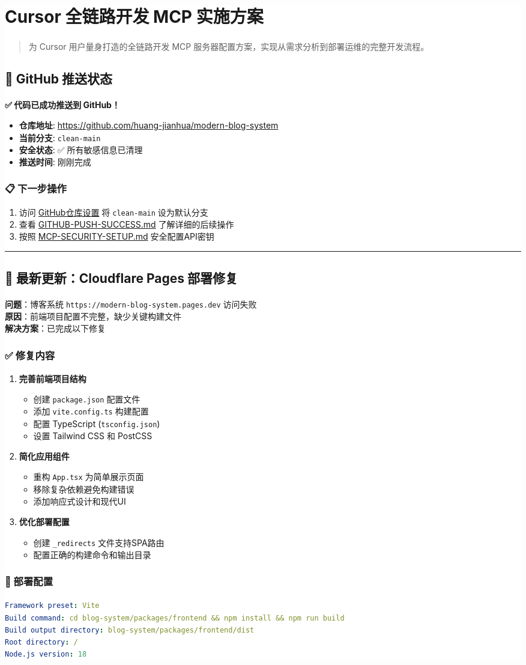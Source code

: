 # Cursor 全链路开发 MCP 实施方案

> 为 Cursor 用户量身打造的全链路开发 MCP 服务器配置方案，实现从需求分析到部署运维的完整开发流程。

## 🎉 GitHub 推送状态

**✅ 代码已成功推送到 GitHub！**

- **仓库地址**: https://github.com/huang-jianhua/modern-blog-system
- **当前分支**: `clean-main` 
- **安全状态**: ✅ 所有敏感信息已清理
- **推送时间**: 刚刚完成

### 📋 下一步操作
1. 访问 [GitHub仓库设置](https://github.com/huang-jianhua/modern-blog-system/settings/branches) 将 `clean-main` 设为默认分支
2. 查看 [GITHUB-PUSH-SUCCESS.md](./GITHUB-PUSH-SUCCESS.md) 了解详细的后续操作
3. 按照 [MCP-SECURITY-SETUP.md](./MCP-SECURITY-SETUP.md) 安全配置API密钥

---

## 🚨 最新更新：Cloudflare Pages 部署修复

**问题**：博客系统 `https://modern-blog-system.pages.dev` 访问失败  
**原因**：前端项目配置不完整，缺少关键构建文件  
**解决方案**：已完成以下修复

### ✅ 修复内容
1. **完善前端项目结构**
   - 创建 `package.json` 配置文件
   - 添加 `vite.config.ts` 构建配置
   - 配置 TypeScript (`tsconfig.json`)
   - 设置 Tailwind CSS 和 PostCSS

2. **简化应用组件**
   - 重构 `App.tsx` 为简单展示页面
   - 移除复杂依赖避免构建错误
   - 添加响应式设计和现代UI

3. **优化部署配置**
   - 创建 `_redirects` 文件支持SPA路由
   - 配置正确的构建命令和输出目录

### 🔧 部署配置
```yaml
Framework preset: Vite
Build command: cd blog-system/packages/frontend && npm install && npm run build
Build output directory: blog-system/packages/frontend/dist
Root directory: /
Node.js version: 18
```
